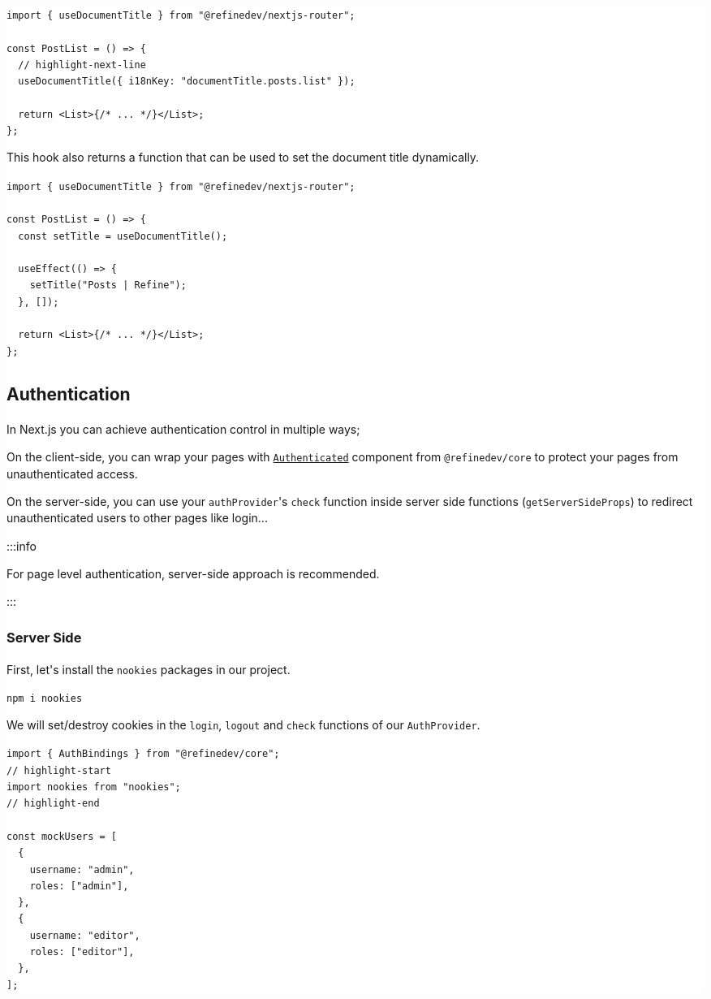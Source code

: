 ```tsx
import { useDocumentTitle } from "@refinedev/nextjs-router";

const PostList = () => {
  // highlight-next-line
  useDocumentTitle({ i18nKey: "documentTitle.posts.list" });

  return <List>{/* ... */}</List>;
};
```

This hook also returns a function that can be used to set the document title dynamically.

```tsx
import { useDocumentTitle } from "@refinedev/nextjs-router";

const PostList = () => {
  const setTitle = useDocumentTitle();

  useEffect(() => {
    setTitle("Posts | Refine");
  }, []);

  return <List>{/* ... */}</List>;
};
```

## Authentication

In Next.js you can achieve authentication control in multiple ways;

On the client-side, you can wrap your pages with [`Authenticated`](/docs/core/components/authenticated) component from `@refinedev/core` to protect your pages from unauthenticated access.

On the server-side, you can use your `authProvider`'s `check` function inside server side functions (`getServerSideProps`) to redirect unauthenticated users to other pages like login...

:::info

For page level authentication, server-side approach is recommended.

:::

### Server Side

First, let's install the `nookies` packages in our project.

```sh
npm i nookies
```

We will set/destroy cookies in the `login`, `logout` and `check` functions of our `AuthProvider`.

```tsx title="app/authProvider.ts"
import { AuthBindings } from "@refinedev/core";
// highlight-start
import nookies from "nookies";
// highlight-end

const mockUsers = [
  {
    username: "admin",
    roles: ["admin"],
  },
  {
    username: "editor",
    roles: ["editor"],
  },
];
```

[routerprovider]: /docs/core/providers/router-provider